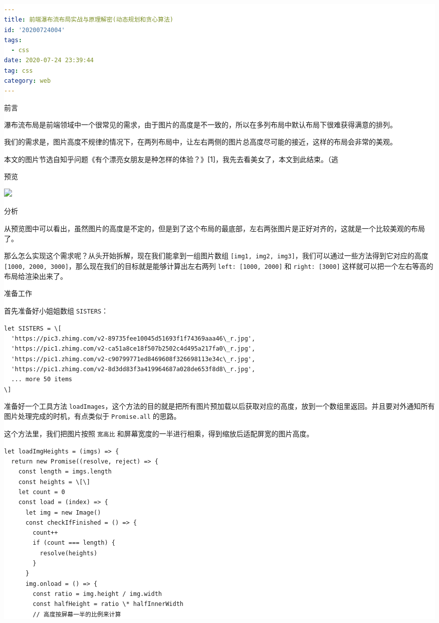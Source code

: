 ```yaml
---
title: 前端瀑布流布局实战与原理解密(动态规划和贪心算法)
id: '20200724004'
tags:
  - css
date: 2020-07-24 23:39:44
tag: css
category: web
---
```




前言


瀑布流布局是前端领域中一个很常见的需求，由于图片的高度是不一致的，所以在多列布局中默认布局下很难获得满意的排列。

我们的需求是，图片高度不规律的情况下，在两列布局中，让左右两侧的图片总高度尽可能的接近，这样的布局会非常的美观。

本文的图片节选自知乎问题《有个漂亮女朋友是种怎样的体验？》\[1\]，我先去看美女了，本文到此结束。（逃

预览


![](https://oscimg.oschina.net/oscnet/82ae57b6c1ae0fa23fde58089608e06c98a.png)

分析


从预览图中可以看出，虽然图片的高度是不定的，但是到了这个布局的最底部，左右两张图片是正好对齐的，这就是一个比较美观的布局了。

那么怎么实现这个需求呢？从头开始拆解，现在我们能拿到一组图片数组 `[img1, img2, img3]`，我们可以通过一些方法得到它对应的高度 `[1000, 2000, 3000]`，那么现在我们的目标就是能够计算出左右两列 `left: [1000, 2000]` 和 `right: [3000]` 这样就可以把一个左右等高的布局给渲染出来了。

准备工作


首先准备好小姐姐数组 `SISTERS`：
```
let SISTERS = \[
  'https://pic3.zhimg.com/v2-89735fee10045d51693f1f74369aaa46\_r.jpg',
  'https://pic1.zhimg.com/v2-ca51a8ce18f507b2502c4d495a217fa0\_r.jpg',
  'https://pic1.zhimg.com/v2-c90799771ed8469608f326698113e34c\_r.jpg',
  'https://pic1.zhimg.com/v2-8d3dd83f3a419964687a028de653f8d8\_r.jpg',
  ... more 50 items
\]
```
准备好一个工具方法 `loadImages`，这个方法的目的就是把所有图片预加载以后获取对应的高度，放到一个数组里返回。并且要对外通知所有图片处理完成的时机，有点类似于 `Promise.all` 的思路。

这个方法里，我们把图片按照 `宽高比` 和屏幕宽度的一半进行相乘，得到缩放后适配屏宽的图片高度。
```
let loadImgHeights = (imgs) => {
  return new Promise((resolve, reject) => {
    const length = imgs.length
    const heights = \[\]
    let count = 0
    const load = (index) => {
      let img = new Image()
      const checkIfFinished = () => {
        count++
        if (count === length) {
          resolve(heights)
        }
      }
      img.onload = () => {
        const ratio = img.height / img.width
        const halfHeight = ratio \* halfInnerWidth
        // 高度按屏幕一半的比例来计算
```